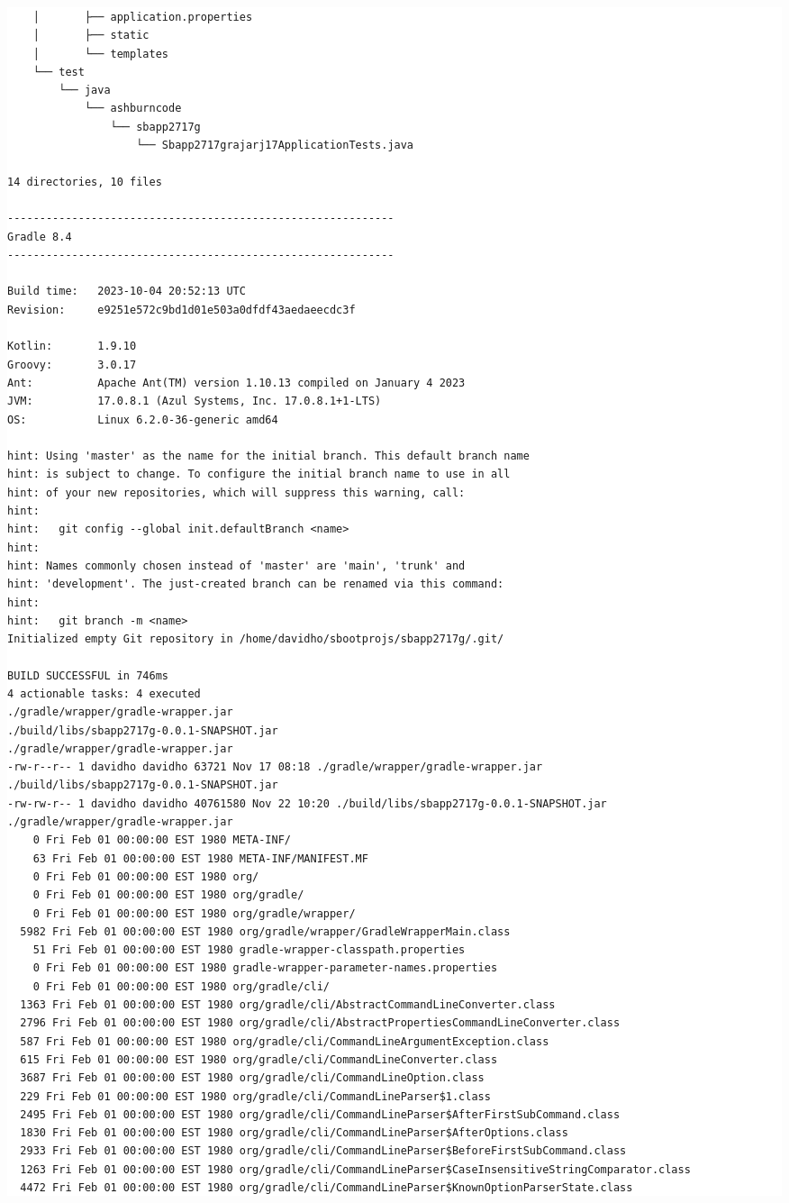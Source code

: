         │       ├── application.properties
        │       ├── static
        │       └── templates
        └── test
            └── java
                └── ashburncode
                    └── sbapp2717g
                        └── Sbapp2717grajarj17ApplicationTests.java

    14 directories, 10 files

    ------------------------------------------------------------
    Gradle 8.4
    ------------------------------------------------------------

    Build time:   2023-10-04 20:52:13 UTC
    Revision:     e9251e572c9bd1d01e503a0dfdf43aedaeecdc3f

    Kotlin:       1.9.10
    Groovy:       3.0.17
    Ant:          Apache Ant(TM) version 1.10.13 compiled on January 4 2023
    JVM:          17.0.8.1 (Azul Systems, Inc. 17.0.8.1+1-LTS)
    OS:           Linux 6.2.0-36-generic amd64

    hint: Using 'master' as the name for the initial branch. This default branch name
    hint: is subject to change. To configure the initial branch name to use in all
    hint: of your new repositories, which will suppress this warning, call:
    hint: 
    hint: 	git config --global init.defaultBranch <name>
    hint: 
    hint: Names commonly chosen instead of 'master' are 'main', 'trunk' and
    hint: 'development'. The just-created branch can be renamed via this command:
    hint: 
    hint: 	git branch -m <name>
    Initialized empty Git repository in /home/davidho/sbootprojs/sbapp2717g/.git/

    BUILD SUCCESSFUL in 746ms
    4 actionable tasks: 4 executed
    ./gradle/wrapper/gradle-wrapper.jar
    ./build/libs/sbapp2717g-0.0.1-SNAPSHOT.jar
    ./gradle/wrapper/gradle-wrapper.jar
    -rw-r--r-- 1 davidho davidho 63721 Nov 17 08:18 ./gradle/wrapper/gradle-wrapper.jar
    ./build/libs/sbapp2717g-0.0.1-SNAPSHOT.jar
    -rw-rw-r-- 1 davidho davidho 40761580 Nov 22 10:20 ./build/libs/sbapp2717g-0.0.1-SNAPSHOT.jar
    ./gradle/wrapper/gradle-wrapper.jar
        0 Fri Feb 01 00:00:00 EST 1980 META-INF/
        63 Fri Feb 01 00:00:00 EST 1980 META-INF/MANIFEST.MF
        0 Fri Feb 01 00:00:00 EST 1980 org/
        0 Fri Feb 01 00:00:00 EST 1980 org/gradle/
        0 Fri Feb 01 00:00:00 EST 1980 org/gradle/wrapper/
      5982 Fri Feb 01 00:00:00 EST 1980 org/gradle/wrapper/GradleWrapperMain.class
        51 Fri Feb 01 00:00:00 EST 1980 gradle-wrapper-classpath.properties
        0 Fri Feb 01 00:00:00 EST 1980 gradle-wrapper-parameter-names.properties
        0 Fri Feb 01 00:00:00 EST 1980 org/gradle/cli/
      1363 Fri Feb 01 00:00:00 EST 1980 org/gradle/cli/AbstractCommandLineConverter.class
      2796 Fri Feb 01 00:00:00 EST 1980 org/gradle/cli/AbstractPropertiesCommandLineConverter.class
      587 Fri Feb 01 00:00:00 EST 1980 org/gradle/cli/CommandLineArgumentException.class
      615 Fri Feb 01 00:00:00 EST 1980 org/gradle/cli/CommandLineConverter.class
      3687 Fri Feb 01 00:00:00 EST 1980 org/gradle/cli/CommandLineOption.class
      229 Fri Feb 01 00:00:00 EST 1980 org/gradle/cli/CommandLineParser$1.class
      2495 Fri Feb 01 00:00:00 EST 1980 org/gradle/cli/CommandLineParser$AfterFirstSubCommand.class
      1830 Fri Feb 01 00:00:00 EST 1980 org/gradle/cli/CommandLineParser$AfterOptions.class
      2933 Fri Feb 01 00:00:00 EST 1980 org/gradle/cli/CommandLineParser$BeforeFirstSubCommand.class
      1263 Fri Feb 01 00:00:00 EST 1980 org/gradle/cli/CommandLineParser$CaseInsensitiveStringComparator.class
      4472 Fri Feb 01 00:00:00 EST 1980 org/gradle/cli/CommandLineParser$KnownOptionParserState.class